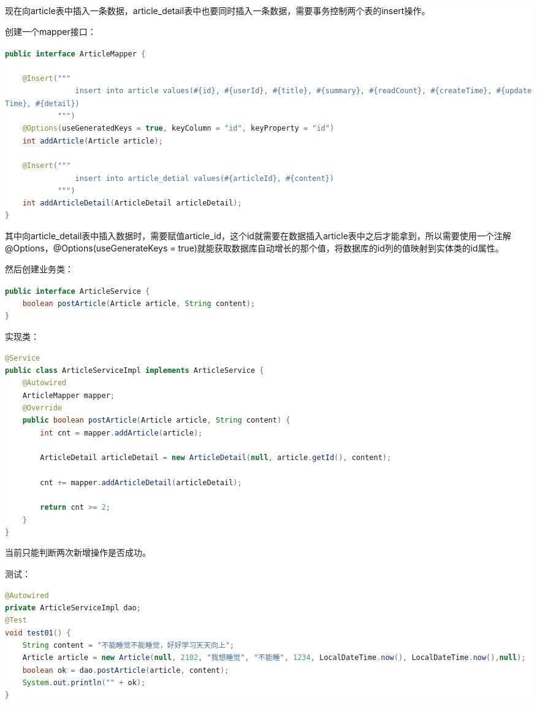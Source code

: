 现在向article表中插入一条数据，article_detail表中也要同时插入一条数据，需要事务控制两个表的insert操作。

创建一个mapper接口：

```java
public interface ArticleMapper {

    @Insert("""
                insert into article values(#{id}, #{userId}, #{title}, #{summary}, #{readCount}, #{createTime}, #{updateTime}, #{detail})
            """)
    @Options(useGeneratedKeys = true, keyColumn = "id", keyProperty = "id")
    int addArticle(Article article);

    @Insert("""
                insert into article_detial values(#{articleId}, #{content})
            """)
    int addArticleDetail(ArticleDetail articleDetail);
}
```

其中向article_detail表中插入数据时，需要赋值article_id，这个id就需要在数据插入article表中之后才能拿到，所以需要使用一个注解@Options，@Options(useGenerateKeys = true)就能获取数据库自动增长的那个值，将数据库的id列的值映射到实体类的id属性。

然后创建业务类：

```java
public interface ArticleService {
    boolean postArticle(Article article, String content);
}
```

实现类：

```java
@Service
public class ArticleServiceImpl implements ArticleService {
    @Autowired
    ArticleMapper mapper;
    @Override
    public boolean postArticle(Article article, String content) {
        int cnt = mapper.addArticle(article);

        ArticleDetail articleDetail = new ArticleDetail(null, article.getId(), content);

        cnt += mapper.addArticleDetail(articleDetail);

        return cnt >= 2;
    }
}
```

当前只能判断两次新增操作是否成功。

测试：

```java
@Autowired
private ArticleServiceImpl dao;
@Test
void test01() {
    String content = "不能睡觉不能睡觉，好好学习天天向上";
    Article article = new Article(null, 2102, "我想睡觉", "不能睡", 1234, LocalDateTime.now(), LocalDateTime.now(),null);
    boolean ok = dao.postArticle(article, content);
    System.out.println("" + ok);
}
```
